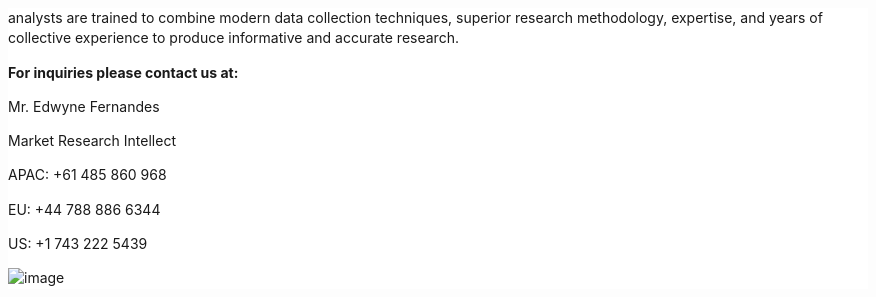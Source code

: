 analysts are trained to combine modern data collection techniques, superior research methodology, expertise, and years of collective experience to produce informative and accurate research.</span></p><p><strong>For inquiries please contact us at:</strong></p><p>Mr. Edwyne Fernandes</p><p>Market Research Intellect</p><p>APAC: +61 485 860 968</p><p>EU: +44 788 886 6344</p><p>US: +1 743 222 5439</p>
![image](https://github.com/user-attachments/assets/202f144c-e3f5-4ebb-9010-5e07eb90325b)
